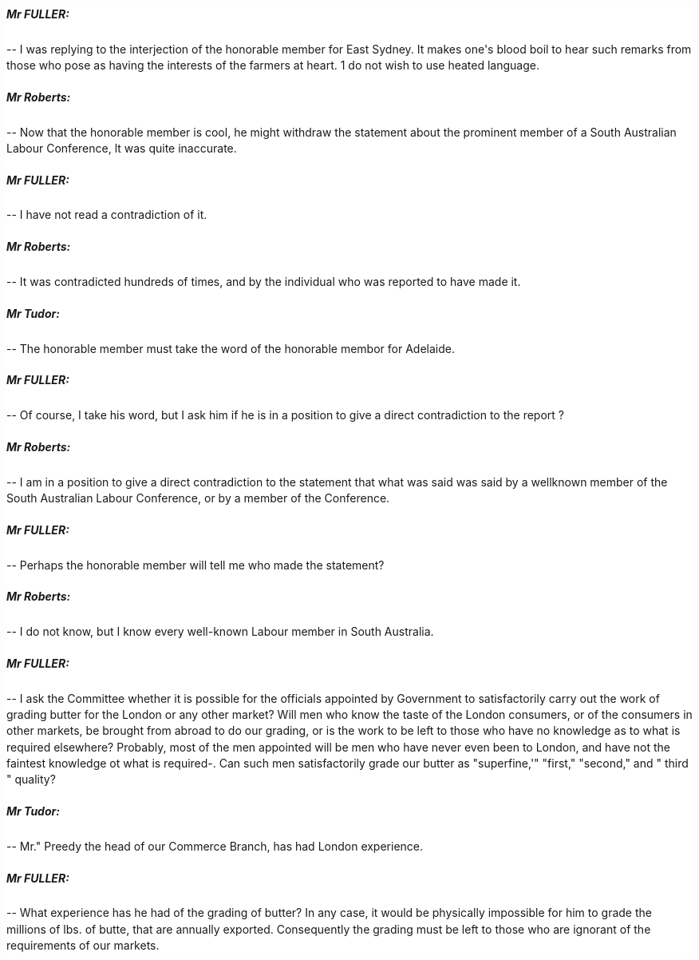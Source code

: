 ##### Mr FULLER:

-- I was replying to the interjection of the honorable member for East Sydney. It makes one's blood boil to hear such remarks from those who pose as having the interests of the farmers at heart.  1  do not wish to use heated language. 

##### Mr Roberts:

--  Now that the honorable member is cool, he might withdraw the statement about the prominent member of a South Australian Labour Conference, lt was quite inaccurate. 

##### Mr FULLER:

-- I have not read a contradiction of it. 

##### Mr Roberts:

--  It was contradicted hundreds of times, and by the individual who was reported to have made it. 

##### Mr Tudor:

--  The honorable member must take the word of the honorable membor for Adelaide. 

##### Mr FULLER:

-- Of course, I take his word, but I ask him if he is in a position to give a direct contradiction to the report ? 

##### Mr Roberts:

--  I am in a position to give a direct contradiction to the statement that what was said was said by a wellknown member of the South Australian Labour Conference, or by a member of the Conference. 

##### Mr FULLER:

-- Perhaps the honorable member will tell me who made the statement? 

##### Mr Roberts:

--  I do not know, but I know every well-known Labour member in South Australia. 

##### Mr FULLER:

-- I ask the Committee whether it is possible for the officials appointed by Government to satisfactorily carry out the work of grading butter for the London or any other market? Will men who know the taste of the London consumers, or of the consumers in other markets, be brought from abroad to do our grading, or is the work to be left to those who have no knowledge as to what is required elsewhere? Probably, most of the men appointed will be men who have never even been to London, and have not the faintest knowledge ot what is required-. Can such men satisfactorily grade our butter as "superfine,'" "first," "second," and " third " quality? 

##### Mr Tudor:

-- Mr." Preedy the head of our Commerce Branch, has had London experience. 

##### Mr FULLER:

-- What experience has he had of the grading of butter? In any case, it would be physically impossible for him to grade the millions of lbs. of butte, that are annually exported. Consequently the grading must be left to those who are ignorant of the requirements of our markets. 
